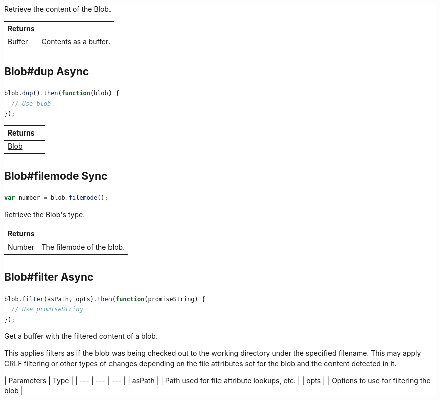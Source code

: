 Retrieve the content of the Blob.

| Returns |  |
| --- | --- |
| Buffer | Contents as a buffer. |

## <a name="dup"></a><span>Blob#</span>dup <span class="tags"><span class="async">Async</span></span>

```js
blob.dup().then(function(blob) {
  // Use blob
});
```

| Returns |  |
| --- | --- |
| [Blob](/api/blob/) |  |

## <a name="filemode"></a><span>Blob#</span>filemode <span class="tags"><span class="sync">Sync</span></span>

```js
var number = blob.filemode();
```

Retrieve the Blob's type.

| Returns |  |
| --- | --- |
| Number | The filemode of the blob. |

## <a name="filter"></a><span>Blob#</span>filter <span class="tags"><span class="async">Async</span></span>

```js
blob.filter(asPath, opts).then(function(promiseString) {
  // Use promiseString
});
```

Get a buffer with the filtered content of a blob.

This applies filters as if the blob was being checked out to the
working directory under the specified filename. This may apply
CRLF filtering or other types of changes depending on the file
attributes set for the blob and the content detected in it.

| Parameters | Type |
| --- | --- | --- |
| asPath |  | Path used for file attribute lookups, etc. |
| opts |  | Options to use for filtering the blob |
